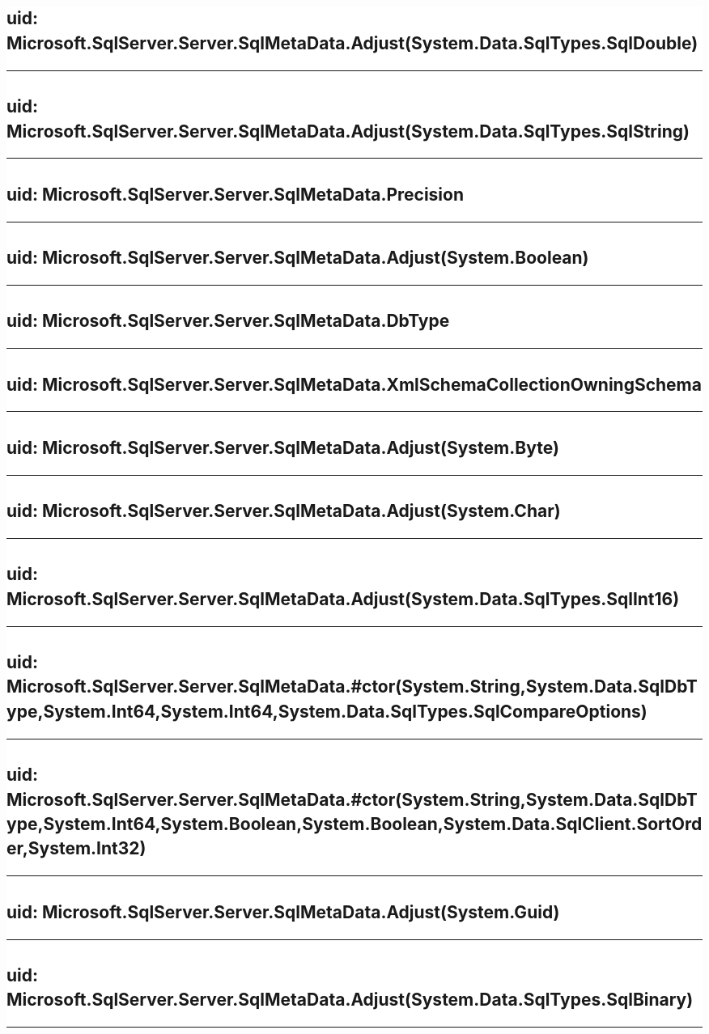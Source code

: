 uid: Microsoft.SqlServer.Server.SqlMetaData.Adjust(System.Data.SqlTypes.SqlDouble)
---

---
uid: Microsoft.SqlServer.Server.SqlMetaData.Adjust(System.Data.SqlTypes.SqlString)
---

---
uid: Microsoft.SqlServer.Server.SqlMetaData.Precision
---

---
uid: Microsoft.SqlServer.Server.SqlMetaData.Adjust(System.Boolean)
---

---
uid: Microsoft.SqlServer.Server.SqlMetaData.DbType
---

---
uid: Microsoft.SqlServer.Server.SqlMetaData.XmlSchemaCollectionOwningSchema
---

---
uid: Microsoft.SqlServer.Server.SqlMetaData.Adjust(System.Byte)
---

---
uid: Microsoft.SqlServer.Server.SqlMetaData.Adjust(System.Char)
---

---
uid: Microsoft.SqlServer.Server.SqlMetaData.Adjust(System.Data.SqlTypes.SqlInt16)
---

---
uid: Microsoft.SqlServer.Server.SqlMetaData.#ctor(System.String,System.Data.SqlDbType,System.Int64,System.Int64,System.Data.SqlTypes.SqlCompareOptions)
---

---
uid: Microsoft.SqlServer.Server.SqlMetaData.#ctor(System.String,System.Data.SqlDbType,System.Int64,System.Boolean,System.Boolean,System.Data.SqlClient.SortOrder,System.Int32)
---

---
uid: Microsoft.SqlServer.Server.SqlMetaData.Adjust(System.Guid)
---

---
uid: Microsoft.SqlServer.Server.SqlMetaData.Adjust(System.Data.SqlTypes.SqlBinary)
---

---